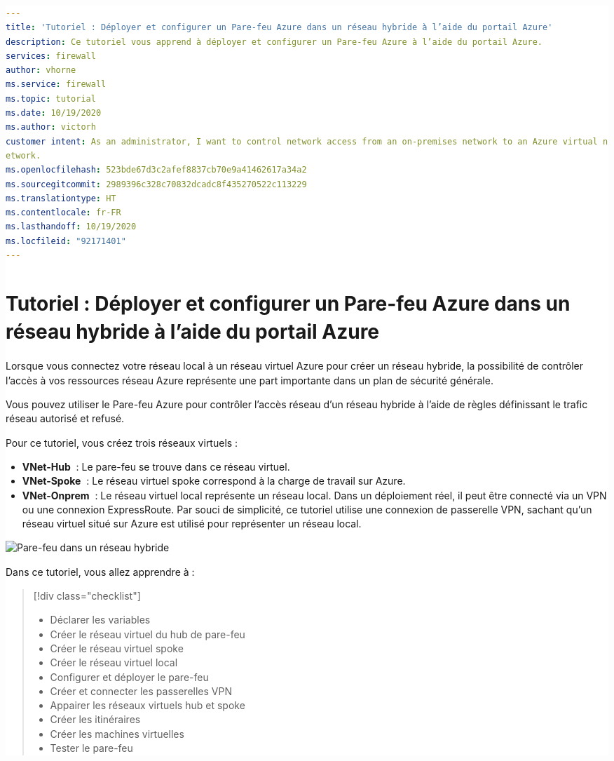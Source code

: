 ```yaml
---
title: 'Tutoriel : Déployer et configurer un Pare-feu Azure dans un réseau hybride à l’aide du portail Azure'
description: Ce tutoriel vous apprend à déployer et configurer un Pare-feu Azure à l’aide du portail Azure.
services: firewall
author: vhorne
ms.service: firewall
ms.topic: tutorial
ms.date: 10/19/2020
ms.author: victorh
customer intent: As an administrator, I want to control network access from an on-premises network to an Azure virtual network.
ms.openlocfilehash: 523bde67d3c2afef8837cb70e9a41462617a34a2
ms.sourcegitcommit: 2989396c328c70832dcadc8f435270522c113229
ms.translationtype: HT
ms.contentlocale: fr-FR
ms.lasthandoff: 10/19/2020
ms.locfileid: "92171401"
---
```

# <a name="tutorial-deploy-and-configure-azure-firewall-in-a-hybrid-network-using-the-azure-portal"></a>Tutoriel : Déployer et configurer un Pare-feu Azure dans un réseau hybride à l’aide du portail Azure

Lorsque vous connectez votre réseau local à un réseau virtuel Azure pour créer un réseau hybride, la possibilité de contrôler l’accès à vos ressources réseau Azure représente une part importante dans un plan de sécurité générale.

Vous pouvez utiliser le Pare-feu Azure pour contrôler l’accès réseau d’un réseau hybride à l’aide de règles définissant le trafic réseau autorisé et refusé.

Pour ce tutoriel, vous créez trois réseaux virtuels :

- **VNet-Hub**  : Le pare-feu se trouve dans ce réseau virtuel.
- **VNet-Spoke**  : Le réseau virtuel spoke correspond à la charge de travail sur Azure.
- **VNet-Onprem**  : Le réseau virtuel local représente un réseau local. Dans un déploiement réel, il peut être connecté via un VPN ou une connexion ExpressRoute. Par souci de simplicité, ce tutoriel utilise une connexion de passerelle VPN, sachant qu’un réseau virtuel situé sur Azure est utilisé pour représenter un réseau local.

![Pare-feu dans un réseau hybride](media/tutorial-hybrid-ps/hybrid-network-firewall.png)

Dans ce tutoriel, vous allez apprendre à :

> [!div class="checklist"]
> * Déclarer les variables
> * Créer le réseau virtuel du hub de pare-feu
> * Créer le réseau virtuel spoke
> * Créer le réseau virtuel local
> * Configurer et déployer le pare-feu
> * Créer et connecter les passerelles VPN
> * Appairer les réseaux virtuels hub et spoke
> * Créer les itinéraires
> * Créer les machines virtuelles
> * Tester le pare-feu
